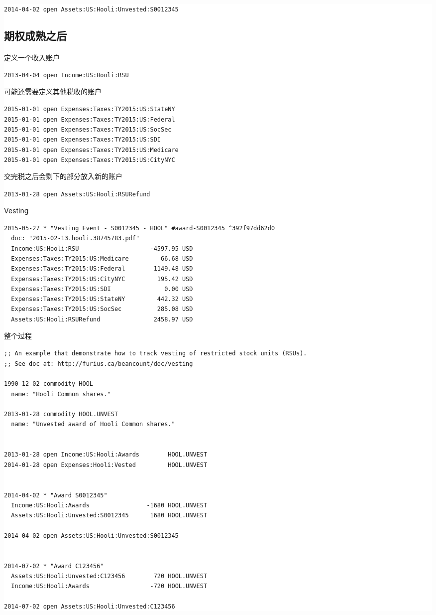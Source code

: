     2014-04-02 open Assets:US:Hooli:Unvested:S0012345

## 期权成熟之后

定义一个收入账户

```
2013-04-04 open Income:US:Hooli:RSU
```

可能还需要定义其他税收的账户

    2015-01-01 open Expenses:Taxes:TY2015:US:StateNY
    2015-01-01 open Expenses:Taxes:TY2015:US:Federal
    2015-01-01 open Expenses:Taxes:TY2015:US:SocSec
    2015-01-01 open Expenses:Taxes:TY2015:US:SDI
    2015-01-01 open Expenses:Taxes:TY2015:US:Medicare
    2015-01-01 open Expenses:Taxes:TY2015:US:CityNYC

交完税之后会剩下的部分放入新的账户

```
2013-01-28 open Assets:US:Hooli:RSURefund
```

Vesting

```
2015-05-27 * "Vesting Event - S0012345 - HOOL" #award-S0012345 ^392f97dd62d0
  doc: "2015-02-13.hooli.38745783.pdf"
  Income:US:Hooli:RSU                    -4597.95 USD
  Expenses:Taxes:TY2015:US:Medicare         66.68 USD
  Expenses:Taxes:TY2015:US:Federal        1149.48 USD
  Expenses:Taxes:TY2015:US:CityNYC         195.42 USD
  Expenses:Taxes:TY2015:US:SDI               0.00 USD
  Expenses:Taxes:TY2015:US:StateNY         442.32 USD
  Expenses:Taxes:TY2015:US:SocSec          285.08 USD
  Assets:US:Hooli:RSURefund               2458.97 USD
```

整个过程

```
;; An example that demonstrate how to track vesting of restricted stock units (RSUs).
;; See doc at: http://furius.ca/beancount/doc/vesting

1990-12-02 commodity HOOL
  name: "Hooli Common shares."

2013-01-28 commodity HOOL.UNVEST
  name: "Unvested award of Hooli Common shares."


2013-01-28 open Income:US:Hooli:Awards        HOOL.UNVEST
2014-01-28 open Expenses:Hooli:Vested         HOOL.UNVEST


2014-04-02 * "Award S0012345"
  Income:US:Hooli:Awards                -1680 HOOL.UNVEST
  Assets:US:Hooli:Unvested:S0012345      1680 HOOL.UNVEST

2014-04-02 open Assets:US:Hooli:Unvested:S0012345


2014-07-02 * "Award C123456"
  Assets:US:Hooli:Unvested:C123456        720 HOOL.UNVEST
  Income:US:Hooli:Awards                 -720 HOOL.UNVEST

2014-07-02 open Assets:US:Hooli:Unvested:C123456
```